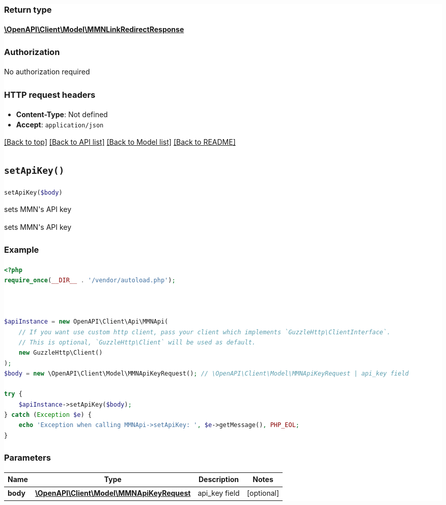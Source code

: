 ### Return type

[**\OpenAPI\Client\Model\MMNLinkRedirectResponse**](../Model/MMNLinkRedirectResponse.md)

### Authorization

No authorization required

### HTTP request headers

- **Content-Type**: Not defined
- **Accept**: `application/json`

[[Back to top]](#) [[Back to API list]](../../README.md#endpoints)
[[Back to Model list]](../../README.md#models)
[[Back to README]](../../README.md)

## `setApiKey()`

```php
setApiKey($body)
```

sets MMN's API key

sets MMN's API key

### Example

```php
<?php
require_once(__DIR__ . '/vendor/autoload.php');



$apiInstance = new OpenAPI\Client\Api\MMNApi(
    // If you want use custom http client, pass your client which implements `GuzzleHttp\ClientInterface`.
    // This is optional, `GuzzleHttp\Client` will be used as default.
    new GuzzleHttp\Client()
);
$body = new \OpenAPI\Client\Model\MMNApiKeyRequest(); // \OpenAPI\Client\Model\MMNApiKeyRequest | api_key field

try {
    $apiInstance->setApiKey($body);
} catch (Exception $e) {
    echo 'Exception when calling MMNApi->setApiKey: ', $e->getMessage(), PHP_EOL;
}
```

### Parameters

| Name | Type | Description  | Notes |
| ------------- | ------------- | ------------- | ------------- |
| **body** | [**\OpenAPI\Client\Model\MMNApiKeyRequest**](../Model/MMNApiKeyRequest.md)| api_key field | [optional] |
